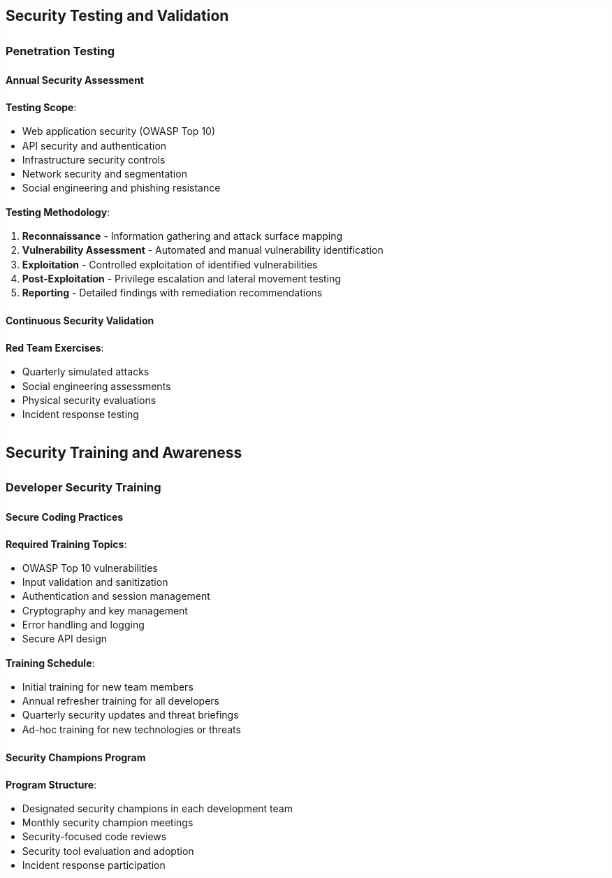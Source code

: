 ## Security Testing and Validation

### Penetration Testing

#### Annual Security Assessment

**Testing Scope**:
- Web application security (OWASP Top 10)
- API security and authentication
- Infrastructure security controls
- Network security and segmentation
- Social engineering and phishing resistance

**Testing Methodology**:
1. **Reconnaissance** - Information gathering and attack surface mapping
2. **Vulnerability Assessment** - Automated and manual vulnerability identification
3. **Exploitation** - Controlled exploitation of identified vulnerabilities
4. **Post-Exploitation** - Privilege escalation and lateral movement testing
5. **Reporting** - Detailed findings with remediation recommendations

#### Continuous Security Validation

**Red Team Exercises**:
- Quarterly simulated attacks
- Social engineering assessments
- Physical security evaluations
- Incident response testing

## Security Training and Awareness

### Developer Security Training

#### Secure Coding Practices

**Required Training Topics**:
- OWASP Top 10 vulnerabilities
- Input validation and sanitization
- Authentication and session management
- Cryptography and key management
- Error handling and logging
- Secure API design

**Training Schedule**:
- Initial training for new team members
- Annual refresher training for all developers
- Quarterly security updates and threat briefings
- Ad-hoc training for new technologies or threats

#### Security Champions Program

**Program Structure**:
- Designated security champions in each development team
- Monthly security champion meetings
- Security-focused code reviews
- Security tool evaluation and adoption
- Incident response participation
